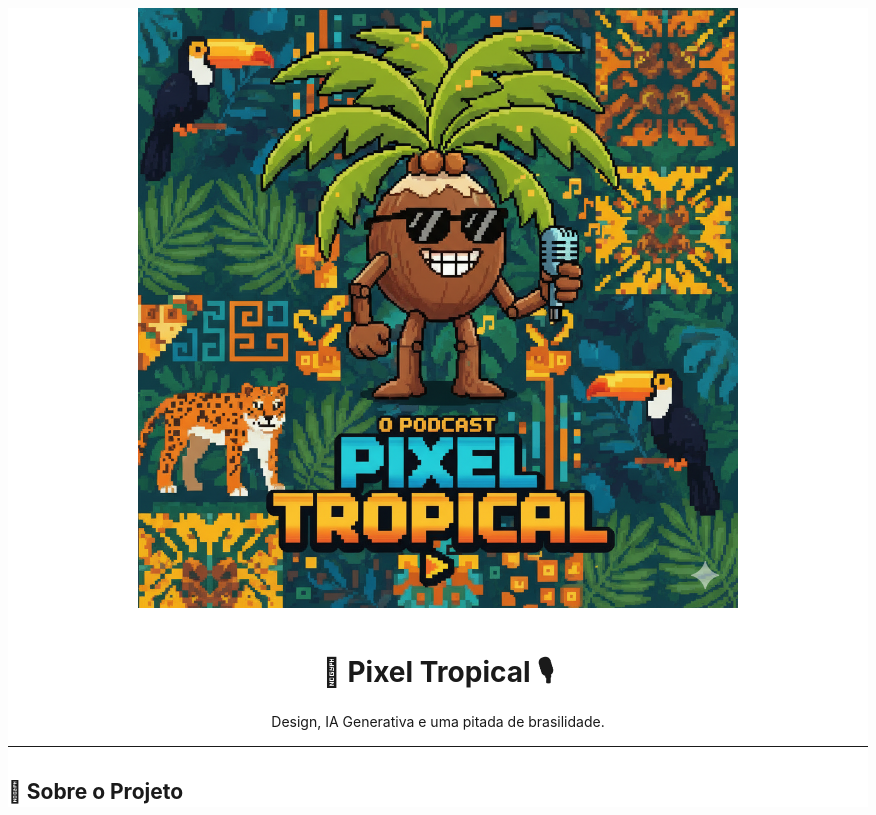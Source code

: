 <div align="center">
  <img src="Capa Pixel Tropical.png" alt="Logo/Banner Provisório do Pixel Tropical" style="width:100%; max-width:600px; height:auto;"/>
  <h1>🌴 Pixel Tropical 🎙️</h1>
  <p>Design, IA Generativa e uma pitada de brasilidade.</p>
</div>

<hr>

## 🚀 Sobre o Projeto
